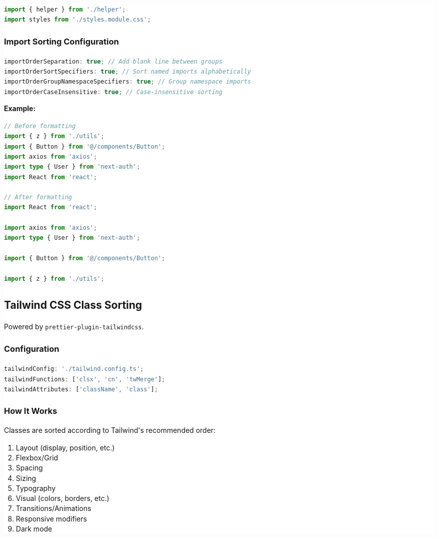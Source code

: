    ```typescript
   import { helper } from './helper';
   import styles from './styles.module.css';
   ```

### Import Sorting Configuration

```javascript
importOrderSeparation: true; // Add blank line between groups
importOrderSortSpecifiers: true; // Sort named imports alphabetically
importOrderGroupNamespaceSpecifiers: true; // Group namespace imports
importOrderCaseInsensitive: true; // Case-insensitive sorting
```

**Example:**

```typescript
// Before formatting
import { z } from './utils';
import { Button } from '@/components/Button';
import axios from 'axios';
import type { User } from 'next-auth';
import React from 'react';

// After formatting
import React from 'react';

import axios from 'axios';
import type { User } from 'next-auth';

import { Button } from '@/components/Button';

import { z } from './utils';
```

## Tailwind CSS Class Sorting

Powered by `prettier-plugin-tailwindcss`.

### Configuration

```javascript
tailwindConfig: './tailwind.config.ts';
tailwindFunctions: ['clsx', 'cn', 'twMerge'];
tailwindAttributes: ['className', 'class'];
```

### How It Works

Classes are sorted according to Tailwind's recommended order:

1. Layout (display, position, etc.)
2. Flexbox/Grid
3. Spacing
4. Sizing
5. Typography
6. Visual (colors, borders, etc.)
7. Transitions/Animations
8. Responsive modifiers
9. Dark mode

